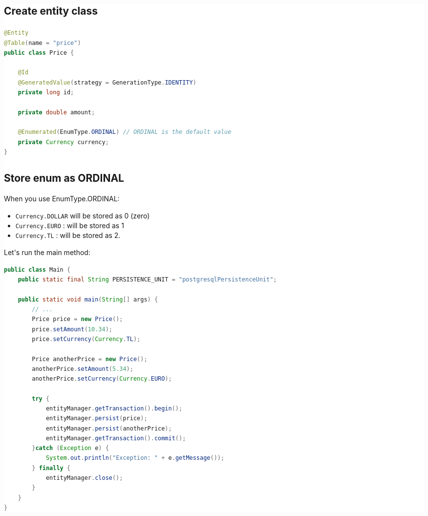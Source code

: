 ## Create entity class <a name="price_entity_class"></a>

```java
@Entity
@Table(name = "price")
public class Price {

    @Id
    @GeneratedValue(strategy = GenerationType.IDENTITY)
    private long id;

    private double amount;

    @Enumerated(EnumType.ORDINAL) // ORDINAL is the default value
    private Currency currency;
}
```

## Store enum as ORDINAL <a name="enum_as_ordinal"></a>

When you use EnumType.ORDINAL:

- `Currency.DOLLAR` will be stored as 0 (zero)
- `Currency.EURO` : will be stored as 1
- `Currency.TL` : will be stored as 2.

Let's run the main method:

```java
public class Main {
    public static final String PERSISTENCE_UNIT = "postgresqlPersistenceUnit";

    public static void main(String[] args) {
 		// ...
        Price price = new Price();
        price.setAmount(10.34);
        price.setCurrency(Currency.TL);

        Price anotherPrice = new Price();
        anotherPrice.setAmount(5.34);
        anotherPrice.setCurrency(Currency.EURO);

        try {
            entityManager.getTransaction().begin();
            entityManager.persist(price);
            entityManager.persist(anotherPrice);
            entityManager.getTransaction().commit();
        }catch (Exception e) {
            System.out.println("Exception: " + e.getMessage());
        } finally {
            entityManager.close();
        }
    }
}
```
